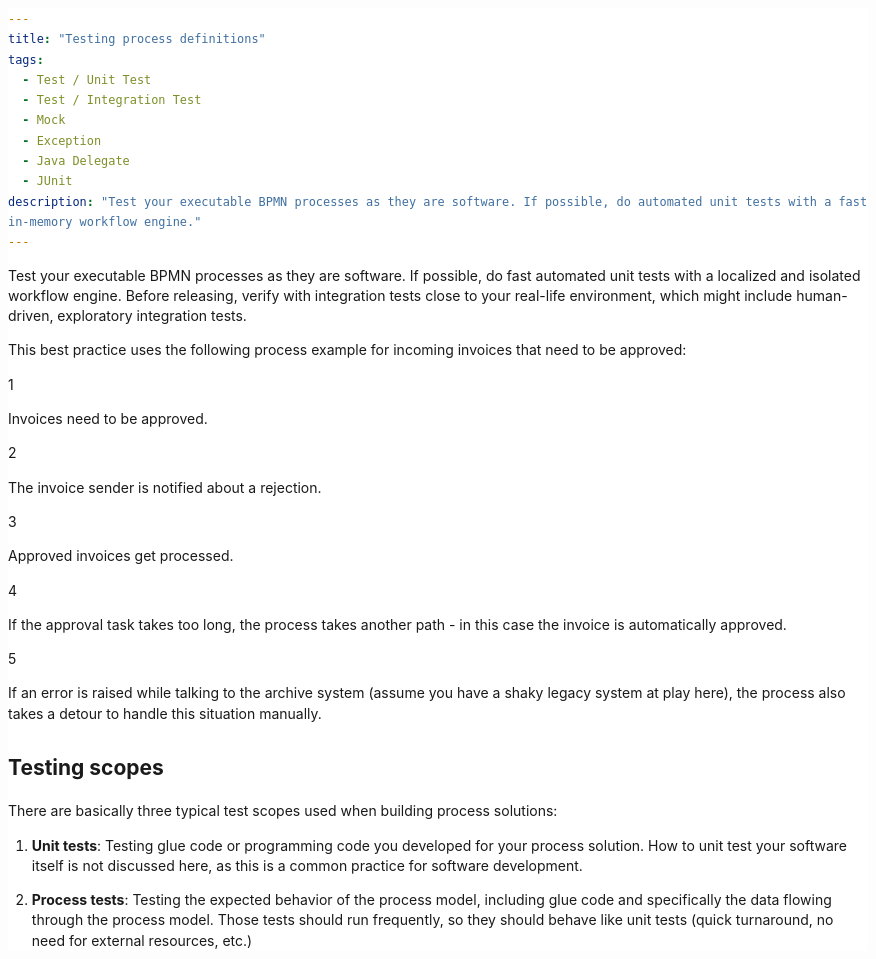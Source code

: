 ```yaml
---
title: "Testing process definitions"
tags:
  - Test / Unit Test
  - Test / Integration Test
  - Mock
  - Exception
  - Java Delegate
  - JUnit
description: "Test your executable BPMN processes as they are software. If possible, do automated unit tests with a fast in-memory workflow engine."
---
```


Test your executable BPMN processes as they are software. If possible, do fast automated unit tests with a localized and isolated workflow engine. Before releasing, verify with integration tests close to your real-life environment, which might include human-driven, exploratory integration tests.

This best practice uses the following process example for incoming invoices that need to be approved:

<div bpmn="best-practices/testing-process-definitions-assets/TestingProcess.bpmn" callouts="UserTask_ApproveInvoice,ServiceTask_SendRejection,ServiceTask_ArchiveInvoice,TimerEvent_ApprovalTakesTooLong,ErrorEvent_Archive" />

<span className="callout">1</span>

Invoices need to be approved.

<span className="callout">2</span>

The invoice sender is notified about a rejection.

<span className="callout">3</span>

Approved invoices get processed.

<span className="callout">4</span>

If the approval task takes too long, the process takes another path - in this case the invoice is automatically approved.

<span className="callout">5</span>

If an error is raised while talking to the archive system (assume you have a shaky legacy system at play here), the process also takes a detour to handle this situation manually.

## Testing scopes

There are basically three typical test scopes used when building process solutions:

1. **Unit tests**: Testing glue code or programming code you developed for your process solution. How to unit test your software itself is not discussed here, as this is a common practice for software development.

2. **Process tests**: Testing the expected behavior of the process model, including glue code and specifically the data flowing through the process model. Those tests should run frequently, so they should behave like unit tests (quick turnaround, no need for external resources, etc.)
